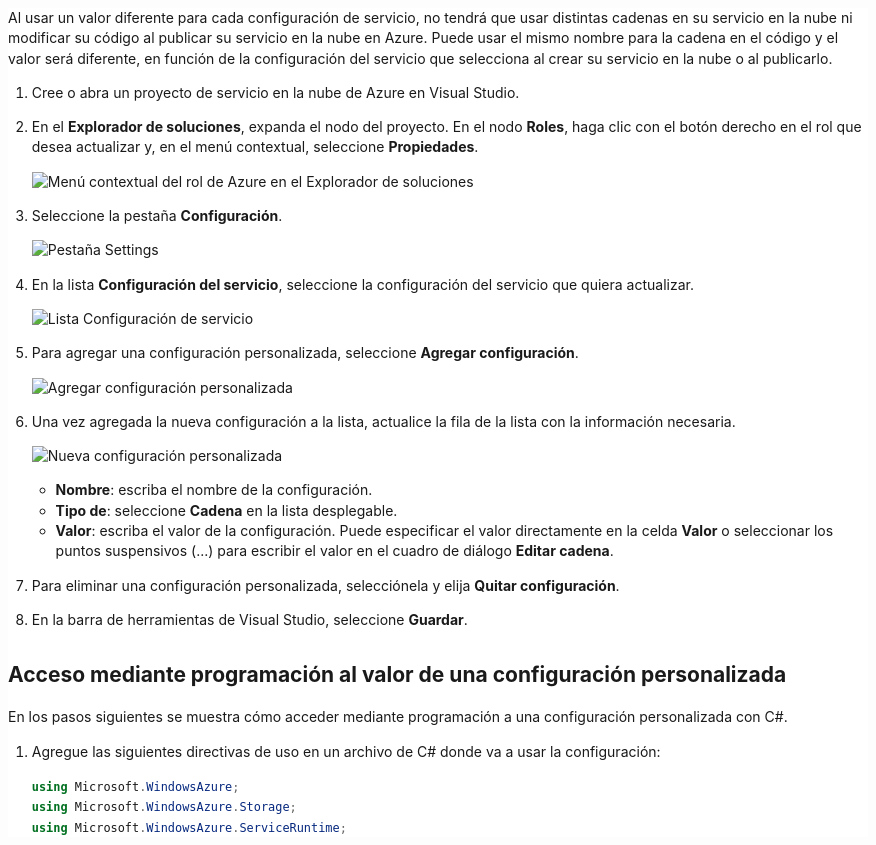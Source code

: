 Al usar un valor diferente para cada configuración de servicio, no tendrá que usar distintas cadenas en su servicio en la nube ni modificar su código al publicar su servicio en la nube en Azure. Puede usar el mismo nombre para la cadena en el código y el valor será diferente, en función de la configuración del servicio que selecciona al crear su servicio en la nube o al publicarlo.

1. Cree o abra un proyecto de servicio en la nube de Azure en Visual Studio.

1. En el **Explorador de soluciones**, expanda el nodo del proyecto. En el nodo **Roles**, haga clic con el botón derecho en el rol que desea actualizar y, en el menú contextual, seleccione **Propiedades**.

    ![Menú contextual del rol de Azure en el Explorador de soluciones](./media/vs-azure-tools-configure-roles-for-cloud-service/solution-explorer-azure-role-context-menu.png)

1. Seleccione la pestaña **Configuración**.

    ![Pestaña Settings](./media/vs-azure-tools-configure-roles-for-cloud-service/project-properties-settings-tab.png)

1. En la lista **Configuración del servicio**, seleccione la configuración del servicio que quiera actualizar.

    ![Lista Configuración de servicio](./media/vs-azure-tools-configure-roles-for-cloud-service/project-properties-settings-tab-select-configuration.png)

1. Para agregar una configuración personalizada, seleccione **Agregar configuración**.

    ![Agregar configuración personalizada](./media/vs-azure-tools-configure-roles-for-cloud-service/project-properties-settings-tab-add-setting.png)

1. Una vez agregada la nueva configuración a la lista, actualice la fila de la lista con la información necesaria.

    ![Nueva configuración personalizada](./media/vs-azure-tools-configure-roles-for-cloud-service/project-properties-settings-tab-add-setting-new-setting.png)

    - **Nombre**: escriba el nombre de la configuración.
    - **Tipo de**: seleccione **Cadena** en la lista desplegable.
    - **Valor**: escriba el valor de la configuración. Puede especificar el valor directamente en la celda **Valor** o seleccionar los puntos suspensivos (...) para escribir el valor en el cuadro de diálogo **Editar cadena**.

1. Para eliminar una configuración personalizada, selecciónela y elija **Quitar configuración**.

1. En la barra de herramientas de Visual Studio, seleccione **Guardar**.

## <a name="programmatically-access-a-custom-settings-value"></a>Acceso mediante programación al valor de una configuración personalizada

En los pasos siguientes se muestra cómo acceder mediante programación a una configuración personalizada con C#.

1. Agregue las siguientes directivas de uso en un archivo de C# donde va a usar la configuración:

    ```csharp
    using Microsoft.WindowsAzure;
    using Microsoft.WindowsAzure.Storage;
    using Microsoft.WindowsAzure.ServiceRuntime;
    ```
